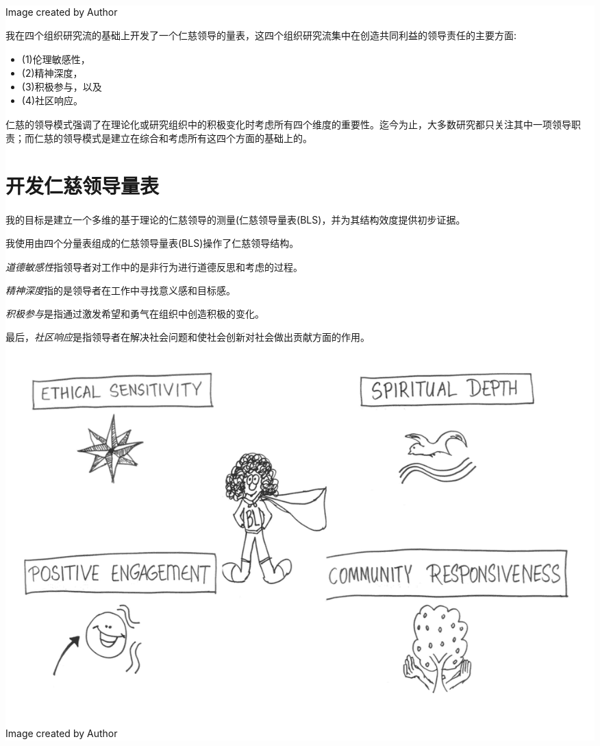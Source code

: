 Image created by Author

我在四个组织研究流的基础上开发了一个仁慈领导的量表，这四个组织研究流集中在创造共同利益的领导责任的主要方面:

*   (1)伦理敏感性，
*   (2)精神深度，
*   (3)积极参与，以及
*   (4)社区响应。

仁慈的领导模式强调了在理论化或研究组织中的积极变化时考虑所有四个维度的重要性。迄今为止，大多数研究都只关注其中一项领导职责；而仁慈的领导模式是建立在综合和考虑所有这四个方面的基础上的。

# 开发仁慈领导量表

我的目标是建立一个多维的基于理论的仁慈领导的测量(仁慈领导量表(BLS)，并为其结构效度提供初步证据。

我使用由四个分量表组成的仁慈领导量表(BLS)操作了仁慈领导结构。

*道德敏感性*指领导者对工作中的是非行为进行道德反思和考虑的过程。

*精神深度*指的是领导者在工作中寻找意义感和目标感。

*积极参与*是指通过激发希望和勇气在组织中创造积极的变化。

最后，*社区响应*是指领导者在解决社会问题和使社会创新对社会做出贡献方面的作用。

![](img/b9927e99303fc9a023128ee4d12019e9.png)

Image created by Author
